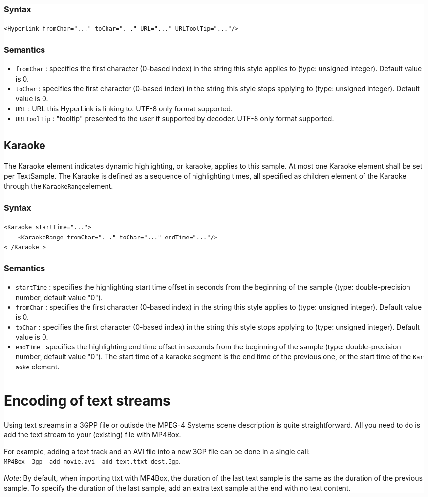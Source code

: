 ### Syntax

```
<Hyperlink fromChar="..." toChar="..." URL="..." URLToolTip="..."/>
```

### Semantics

*   `fromChar` : specifies the first character (0-based index) in the string this style applies to (type: unsigned integer). Default value is 0.
*   `toChar` : specifies the first character (0-based index) in the string this style stops applying to (type: unsigned integer). Default value is 0.
*   `URL` : URL this HyperLink is linking to. UTF-8 only format supported.
*   `URLToolTip` : "tooltip" presented to the user if supported by decoder. UTF-8 only format supported.

## Karaoke

The Karaoke element indicates dynamic highlighting, or karaoke, applies to this sample. At most one Karaoke element shall be set per TextSample. The Karaoke is defined as a sequence of highlighting times, all specified as children element of the Karaoke through the `KaraokeRange`element.

### Syntax

```
<Karaoke startTime="...">
    <KaraokeRange fromChar="..." toChar="..." endTime="..."/>
< /Karaoke >
```

### Semantics

*   `startTime` : specifies the highlighting start time offset in seconds from the beginning of the sample (type: double-precision number, default value "0").
*   `fromChar` : specifies the first character (0-based index) in the string this style applies to (type: unsigned integer). Default value is 0.
*   `toChar` : specifies the first character (0-based index) in the string this style stops applying to (type: unsigned integer). Default value is 0.
*   `endTime` : specifies the highlighting end time offset in seconds from the beginning of the sample (type: double-precision number, default value "0"). The start time of a karaoke segment is the end time of the previous one, or the start time of the `Karaoke` element.

# Encoding of text streams

Using text streams in a 3GPP file or outisde the MPEG-4 Systems scene description is quite straightforward. All you need to do is add the text stream to your (existing) file with MP4Box. 

For example, adding a text track and an AVI file into a new 3GP file can be done in a single call:  
 `MP4Box -3gp -add movie.avi -add text.ttxt dest.3gp`.

_Note:_ By default, when importing ttxt with MP4Box, the duration of the last text sample is the same as the duration of the previous sample. To specify the duration of the last sample, add an extra text sample at the end with no text content.
